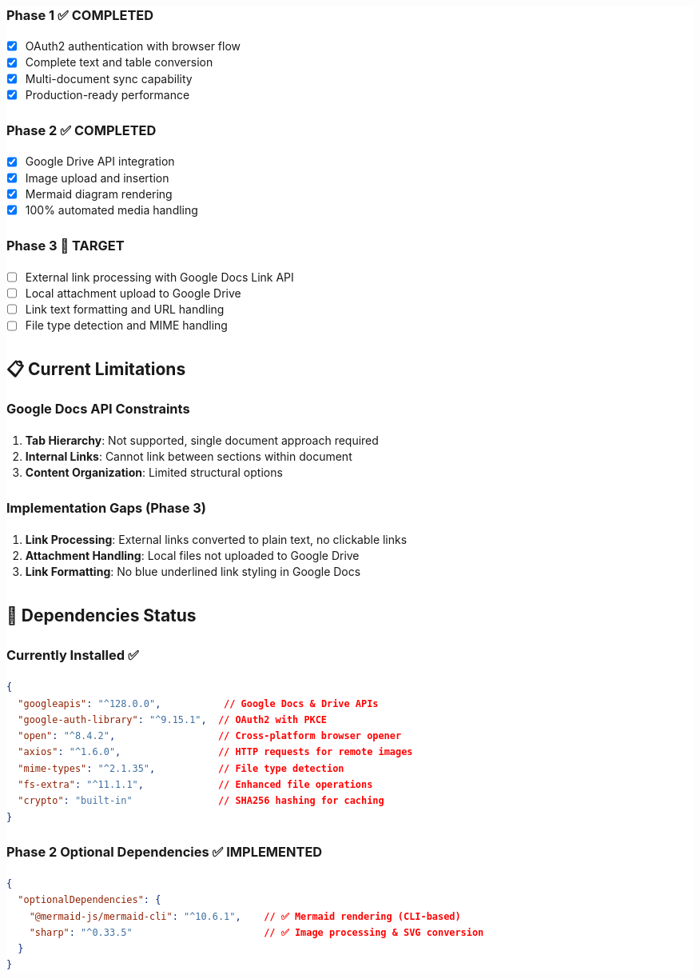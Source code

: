 ### Phase 1 ✅ COMPLETED
- [x] OAuth2 authentication with browser flow
- [x] Complete text and table conversion
- [x] Multi-document sync capability
- [x] Production-ready performance

### Phase 2 ✅ COMPLETED
- [x] Google Drive API integration
- [x] Image upload and insertion
- [x] Mermaid diagram rendering
- [x] 100% automated media handling

### Phase 3 🎯 TARGET
- [ ] External link processing with Google Docs Link API
- [ ] Local attachment upload to Google Drive
- [ ] Link text formatting and URL handling
- [ ] File type detection and MIME handling

## 📋 Current Limitations

### Google Docs API Constraints
1. **Tab Hierarchy**: Not supported, single document approach required
2. **Internal Links**: Cannot link between sections within document
3. **Content Organization**: Limited structural options

### Implementation Gaps (Phase 3)
1. **Link Processing**: External links converted to plain text, no clickable links
2. **Attachment Handling**: Local files not uploaded to Google Drive
3. **Link Formatting**: No blue underlined link styling in Google Docs

## 🔄 Dependencies Status

### Currently Installed ✅
```json
{
  "googleapis": "^128.0.0",           // Google Docs & Drive APIs
  "google-auth-library": "^9.15.1",  // OAuth2 with PKCE
  "open": "^8.4.2",                  // Cross-platform browser opener
  "axios": "^1.6.0",                 // HTTP requests for remote images
  "mime-types": "^2.1.35",           // File type detection
  "fs-extra": "^11.1.1",             // Enhanced file operations
  "crypto": "built-in"               // SHA256 hashing for caching
}
```

### Phase 2 Optional Dependencies ✅ IMPLEMENTED
```json
{
  "optionalDependencies": {
    "@mermaid-js/mermaid-cli": "^10.6.1",    // ✅ Mermaid rendering (CLI-based)
    "sharp": "^0.33.5"                       // ✅ Image processing & SVG conversion
  }
}
```
